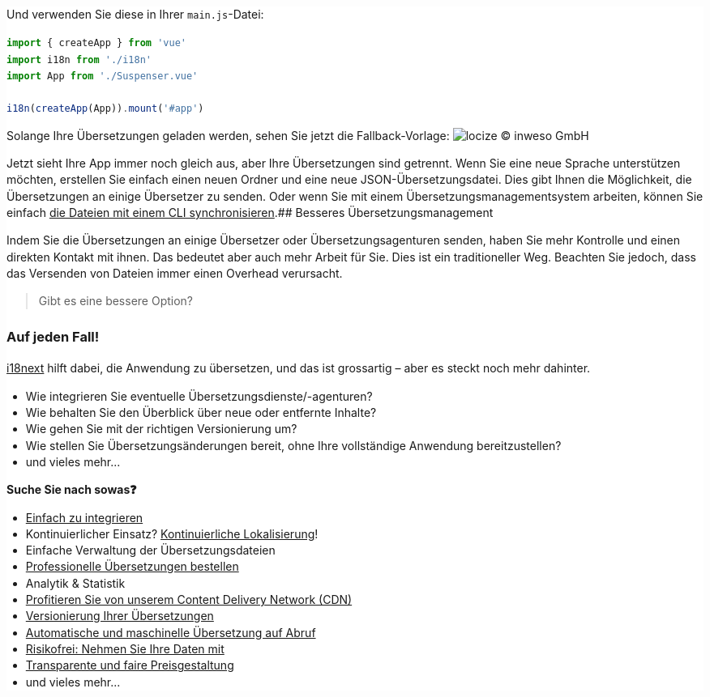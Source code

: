 Und verwenden Sie diese in Ihrer `main.js`-Datei:

```javascript
import { createApp } from 'vue'
import i18n from './i18n'
import App from './Suspenser.vue'

i18n(createApp(App)).mount('#app')
```

Solange Ihre Übersetzungen geladen werden, sehen Sie jetzt die Fallback-Vorlage:
![](../i18next-vue/app_2.jpg "locize © inweso GmbH")

Jetzt sieht Ihre App immer noch gleich aus, aber Ihre Übersetzungen sind getrennt.
Wenn Sie eine neue Sprache unterstützen möchten, erstellen Sie einfach einen neuen Ordner und eine neue JSON-Übersetzungsdatei.
Dies gibt Ihnen die Möglichkeit, die Übersetzungen an einige Übersetzer zu senden.
Oder wenn Sie mit einem Übersetzungsmanagementsystem arbeiten, können Sie einfach [die Dateien mit einem CLI synchronisieren](https://github.com/locize/react-tutorial#use-the-locize-cli).## Besseres Übersetzungsmanagement <a name="better-translation-management"></a>

Indem Sie die Übersetzungen an einige Übersetzer oder Übersetzungsagenturen senden, haben Sie mehr Kontrolle und einen direkten Kontakt mit ihnen. Das bedeutet aber auch mehr Arbeit für Sie.
Dies ist ein traditioneller Weg. Beachten Sie jedoch, dass das Versenden von Dateien immer einen Overhead verursacht.

> Gibt es eine bessere Option?

### Auf jeden Fall! <a name="sicher"></a>

[i18next](https://www.i18next.com) hilft dabei, die Anwendung zu übersetzen, und das ist grossartig – aber es steckt noch mehr dahinter.
- Wie integrieren Sie eventuelle Übersetzungsdienste/-agenturen?
- Wie behalten Sie den Überblick über neue oder entfernte Inhalte?
- Wie gehen Sie mit der richtigen Versionierung um?
- Wie stellen Sie Übersetzungsänderungen bereit, ohne Ihre vollständige Anwendung bereitzustellen?
- und vieles mehr...

**Suche Sie nach sowas❓**

- [Einfach zu integrieren](https://docs.locize.com/integration/instrumenting-your-code#i-18-next)
- Kontinuierlicher Einsatz? [Kontinuierliche Lokalisierung](https://locize.com/how-it-works.html#continouslocalization)!
- Einfache Verwaltung der Übersetzungsdateien
- [Professionelle Übersetzungen bestellen](https://docs.locize.com/guides-tips-and-tricks/working-with-translators/localistars)
- Analytik & Statistik
- [Profitieren Sie von unserem Content Delivery Network (CDN)](https://docs.locize.com/whats-inside/cdn-content-delivery-network)
- [Versionierung Ihrer Übersetzungen](https://docs.locize.com/more/versioning)
- [Automatische und maschinelle Übersetzung auf Abruf](https://docs.locize.com/whats-inside/auto-machine-translation)
- [Risikofrei: Nehmen Sie Ihre Daten mit](https://docs.locize.com/more/general-questions/how-is-locize-different-from-the-alternatives#service-lock-in)
- [Transparente und faire Preisgestaltung](https://locize.com/pricing.html)
- und vieles mehr...
